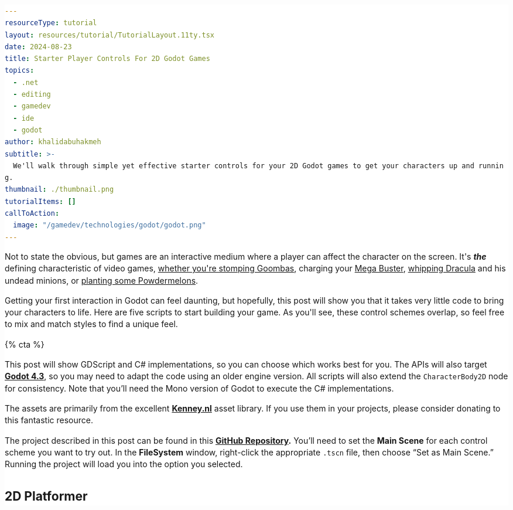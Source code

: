 ```yaml
---
resourceType: tutorial
layout: resources/tutorial/TutorialLayout.11ty.tsx
date: 2024-08-23
title: Starter Player Controls For 2D Godot Games
topics:
  - .net
  - editing
  - gamedev
  - ide
  - godot
author: khalidabuhakmeh
subtitle: >-
  We'll walk through simple yet effective starter controls for your 2D Godot games to get your characters up and running.
thumbnail: ./thumbnail.png
tutorialItems: []
callToAction:
  image: "/gamedev/technologies/godot/godot.png"
---
```


Not to state the obvious, but games are an interactive medium where a player can affect the character on the screen. It's **_the_** defining characteristic of video games, [whether you're stomping Goombas](https://en.wikipedia.org/wiki/Goomba), charging your [Mega Buster](<https://en.wikipedia.org/wiki/Mega_Man_(character)>), [whipping Dracula](https://www.konami.com/games/castlevania/us/en-us/) and his undead minions, or [planting some Powdermelons](https://stardewvalleywiki.com/Powdermelon).

Getting your first interaction in Godot can feel daunting, but hopefully, this post will show you that it takes very little code to bring your characters to life. Here are five scripts to start building your game. As you'll see, these control schemes overlap, so feel free to mix and match styles to find a unique feel.

{% cta %}

This post will show GDScript and C\# implementations, so you can choose which works best for you. The APIs will also target [**Godot 4.3**](https://godotengine.org), so you may need to adapt the code using an older engine version. All scripts will also extend the `CharacterBody2D` node for consistency. Note that you’ll need the Mono version of Godot to execute the C\# implementations.

The assets are primarily from the excellent [**Kenney.nl**](http://Kenney.nl) asset library. If you use them in your projects, please consider donating to this fantastic resource.

The project described in this post can be found in this [**GitHub Repository**](https://github.com/khalidabuhakmeh/godot-2d-controllers)**.** You’ll need to set the **Main Scene** for each control scheme you want to try out. In the **FileSystem** window, right-click the appropriate `.tscn` file, then choose “Set as Main Scene.” Running the project will load you into the option you selected.

## 2D Platformer
